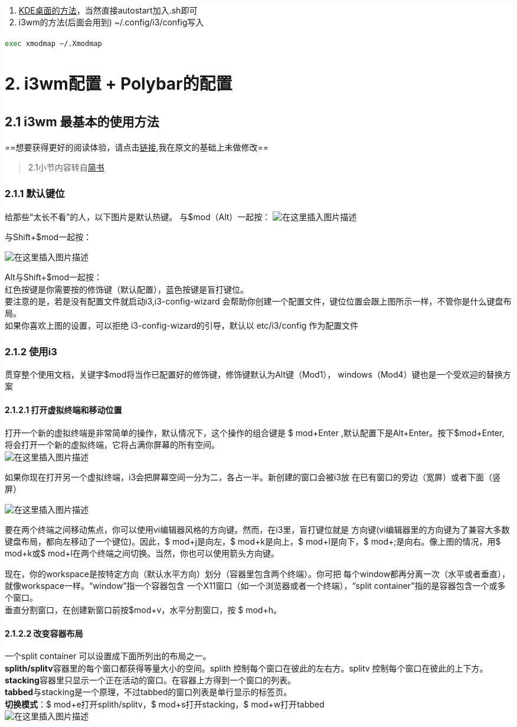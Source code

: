 1. [KDE桌面的方法](https://blog.csdn.net/tmjdone/article/details/5627239)，当然直接autostart加入.sh即可
2. i3wm的方法(后面会用到)
~/.config/i3/config写入
```bash
exec xmodmap ~/.Xmodmap
```

# 2. i3wm配置 + Polybar的配置
## 2.1 i3wm 最基本的使用方法
==想要获得更好的阅读体验，请点击[链接](https://www.jianshu.com/p/b9b644cf528f),我在原文的基础上未做修改==

> 2.1小节内容转自[简书](https://www.jianshu.com/p/b9b644cf528f)
### 2.1.1 默认键位
给那些“太长不看”的人，以下图片是默认热键。
与$mod（Alt）一起按：
![在这里插入图片描述](https://img-blog.csdnimg.cn/20200817220611105.png?x-oss-process=image/watermark,type_ZmFuZ3poZW5naGVpdGk,shadow_10,text_aHR0cHM6Ly9ibG9nLmNzZG4ubmV0L0xpdWthaXJ1aQ==,size_16,color_FFFFFF,t_70#pic_center)


与Shift+$mod一起按：

![在这里插入图片描述](https://img-blog.csdnimg.cn/20200817220621168.png?x-oss-process=image/watermark,type_ZmFuZ3poZW5naGVpdGk,shadow_10,text_aHR0cHM6Ly9ibG9nLmNzZG4ubmV0L0xpdWthaXJ1aQ==,size_16,color_FFFFFF,t_70#pic_center)

Alt与Shift+$mod一起按：  
红色按键是你需要按的修饰键（默认配置），蓝色按键是盲打键位。  
要注意的是，若是没有配置文件就启动i3,i3-config-wizard    会帮助你创建一个配置文件，键位位置会跟上图所示一样，不管你是什么键盘布局。  
如果你喜欢上图的设置，可以拒绝 i3-config-wizard的引导，默认以 etc/i3/config 作为配置文件

### 2.1.2 使用i3
贯穿整个使用文档，关键字$mod将当作已配置好的修饰键，修饰键默认为Alt键（Mod1），
windows（Mod4）键也是一个受欢迎的替换方案

#### 2.1.2.1 打开虚拟终端和移动位置
打开一个新的虚拟终端是非常简单的操作，默认情况下，这个操作的组合键是 $ mod+Enter ,默认配置下是Alt+Enter。按下$mod+Enter,将会打开一个新的虚拟终端，它将占满你屏幕的所有空间。  
![在这里插入图片描述](https://img-blog.csdnimg.cn/20200817220708270.png?x-oss-process=image/watermark,type_ZmFuZ3poZW5naGVpdGk,shadow_10,text_aHR0cHM6Ly9ibG9nLmNzZG4ubmV0L0xpdWthaXJ1aQ==,size_16,color_FFFFFF,t_70#pic_center)

如果你现在打开另一个虚拟终端，i3会把屏幕空间一分为二，各占一半。新创建的窗口会被i3放   在已有窗口的旁边（宽屏）或者下面（竖屏）

![在这里插入图片描述](https://img-blog.csdnimg.cn/20200817220719378.png?x-oss-process=image/watermark,type_ZmFuZ3poZW5naGVpdGk,shadow_10,text_aHR0cHM6Ly9ibG9nLmNzZG4ubmV0L0xpdWthaXJ1aQ==,size_16,color_FFFFFF,t_70#pic_center)


要在两个终端之间移动焦点，你可以使用vi编辑器风格的方向键。然而，在i3里，盲打键位就是   方向键(vi编辑器里的方向键为了兼容大多数键盘布局，都向左移动了一个键位)。因此，$ mod+j是向左，$ mod+k是向上，$ mod+l是向下，$ mod+;是向右。像上图的情况，用$ mod+k或$ mod+l在两个终端之间切换。当然，你也可以使用箭头方向键。

现在，你的workspace是按特定方向（默认水平方向）划分（容器里包含两个终端）。你可把   每个window都再分离一次（水平或者垂直），就像workspace一样。“window”指一个容器包含   一个X11窗口（如一个浏览器或者一个终端），“split container”指的是容器包含一个或多个窗口。    
垂直分割窗口，在创建新窗口前按$mod+v，水平分割窗口，按 $ mod+h。

#### 2.1.2.2 改变容器布局
一个split container 可以设置成下面所列出的布局之一。  
**splith/splitv**容器里的每个窗口都获得等量大小的空间。splith 控制每个窗口在彼此的左右方。splitv 控制每个窗口在彼此的上下方。  
**stacking**容器里只显示一个正在活动的窗口。在容器上方得到一个窗口的列表。    
**tabbed**与stacking是一个原理，不过tabbed的窗口列表是单行显示的标签页。  
**切换模式**：$ mod+e打开splith/splitv，$ mod+s打开stacking，$ mod+w打开tabbed  
![在这里插入图片描述](https://img-blog.csdnimg.cn/2020081722074334.png?x-oss-process=image/watermark,type_ZmFuZ3poZW5naGVpdGk,shadow_10,text_aHR0cHM6Ly9ibG9nLmNzZG4ubmV0L0xpdWthaXJ1aQ==,size_16,color_FFFFFF,t_70#pic_center)
